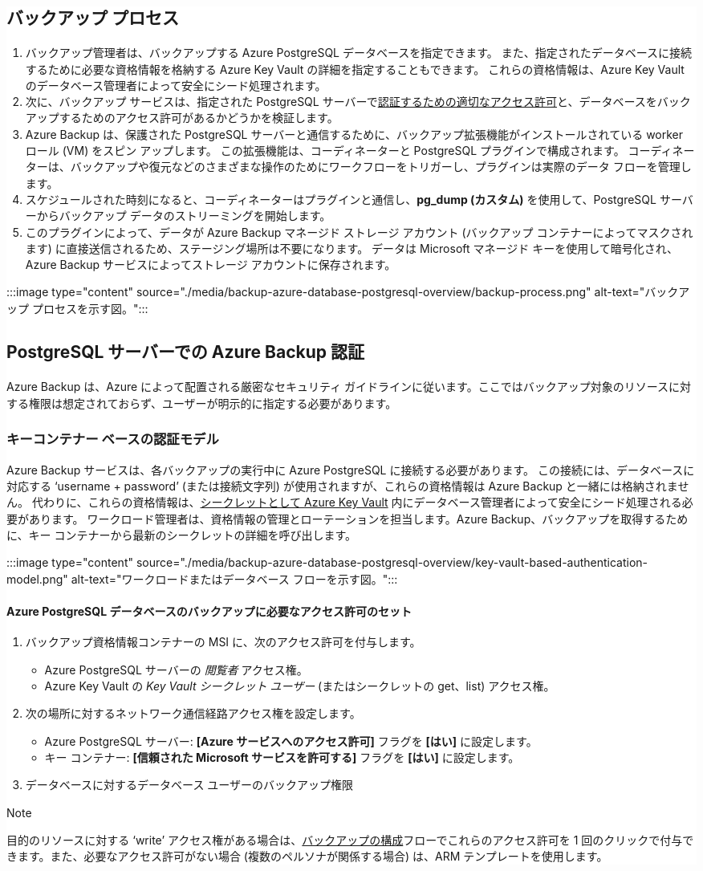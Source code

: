 ## <a name="backup-process"></a>バックアップ プロセス

1. バックアップ管理者は、バックアップする Azure PostgreSQL データベースを指定できます。 また、指定されたデータベースに接続するために必要な資格情報を格納する Azure Key Vault の詳細を指定することもできます。 これらの資格情報は、Azure Key Vault のデータベース管理者によって安全にシード処理されます。
1. 次に、バックアップ サービスは、指定された PostgreSQL サーバーで[認証するための適切なアクセス許可](#azure-backup-authentication-with-the-postgresql-server)と、データベースをバックアップするためのアクセス許可があるかどうかを検証します。
1. Azure Backup は、保護された PostgreSQL サーバーと通信するために、バックアップ拡張機能がインストールされている worker ロール (VM) をスピン アップします。 この拡張機能は、コーディネーターと PostgreSQL プラグインで構成されます。 コーディネーターは、バックアップや復元などのさまざまな操作のためにワークフローをトリガーし、プラグインは実際のデータ フローを管理します。
1. スケジュールされた時刻になると、コーディネーターはプラグインと通信し、**pg_dump (カスタム)** を使用して、PostgreSQL サーバーからバックアップ データのストリーミングを開始します。
1. このプラグインによって、データが Azure Backup マネージド ストレージ アカウント (バックアップ コンテナーによってマスクされます) に直接送信されるため、ステージング場所は不要になります。 データは Microsoft マネージド キーを使用して暗号化され、Azure Backup サービスによってストレージ アカウントに保存されます。

 :::image type="content" source="./media/backup-azure-database-postgresql-overview/backup-process.png" alt-text="バックアップ プロセスを示す図。":::

## <a name="azure-backup-authentication-with-the-postgresql-server"></a>PostgreSQL サーバーでの Azure Backup 認証

Azure Backup は、Azure によって配置される厳密なセキュリティ ガイドラインに従います。ここではバックアップ対象のリソースに対する権限は想定されておらず、ユーザーが明示的に指定する必要があります。 

### <a name="key-vault-based-authentication-model"></a>キーコンテナー ベースの認証モデル

Azure Backup サービスは、各バックアップの実行中に Azure PostgreSQL に接続する必要があります。 この接続には、データベースに対応する ‘username + password’ (または接続文字列) が使用されますが、これらの資格情報は Azure Backup と一緒には格納されません。 代わりに、これらの資格情報は、[シークレットとして Azure Key Vault](../key-vault/secrets/about-secrets.md) 内にデータベース管理者によって安全にシード処理される必要があります。 ワークロード管理者は、資格情報の管理とローテーションを担当します。Azure Backup、バックアップを取得するために、キー コンテナーから最新のシークレットの詳細を呼び出します。
 
:::image type="content" source="./media/backup-azure-database-postgresql-overview/key-vault-based-authentication-model.png" alt-text="ワークロードまたはデータベース フローを示す図。":::

#### <a name="set-of-permissions-needed-for-azure-postgresql-database-backup"></a>Azure PostgreSQL データベースのバックアップに必要なアクセス許可のセット

1. バックアップ資格情報コンテナーの MSI に、次のアクセス許可を付与します。

   - Azure PostgreSQL サーバーの _閲覧者_ アクセス権。
   - Azure Key Vault の _Key Vault シークレット ユーザー_ (またはシークレットの get、list) アクセス権。

1. 次の場所に対するネットワーク通信経路アクセス権を設定します。

   - Azure PostgreSQL サーバー: **[Azure サービスへのアクセス許可]** フラグを **[はい]** に設定します。
   - キー コンテナー: **[信頼された Microsoft サービスを許可する]** フラグを **[はい]** に設定します。

1. データベースに対するデータベース ユーザーのバックアップ権限

>[!Note]
>目的のリソースに対する ‘write’ アクセス権がある場合は、[バックアップの構成](backup-azure-database-postgresql.md#configure-backup-on-azure-postgresql-databases)フローでこれらのアクセス許可を 1 回のクリックで付与できます。また、必要なアクセス許可がない場合 (複数のペルソナが関係する場合) は、ARM テンプレートを使用します。 
